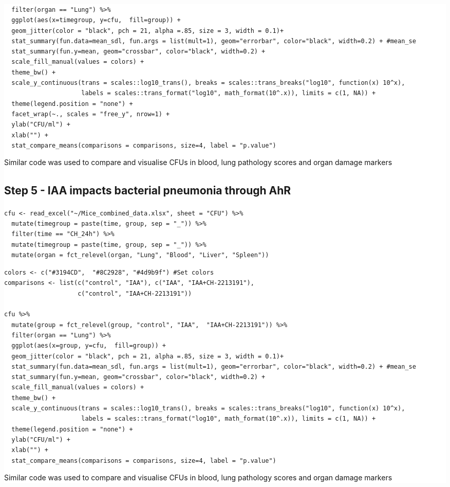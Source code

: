 ```
  filter(organ == "Lung") %>%
  ggplot(aes(x=timegroup, y=cfu,  fill=group)) +
  geom_jitter(color = "black", pch = 21, alpha =.85, size = 3, width = 0.1)+
  stat_summary(fun.data=mean_sdl, fun.args = list(mult=1), geom="errorbar", color="black", width=0.2) + #mean_se
  stat_summary(fun.y=mean, geom="crossbar", color="black", width=0.2) +
  scale_fill_manual(values = colors) +
  theme_bw() + 
  scale_y_continuous(trans = scales::log10_trans(), breaks = scales::trans_breaks("log10", function(x) 10^x),
                     labels = scales::trans_format("log10", math_format(10^.x)), limits = c(1, NA)) + 
  theme(legend.position = "none") +
  facet_wrap(~., scales = "free_y", nrow=1) +
  ylab("CFU/ml") +
  xlab("") +
  stat_compare_means(comparisons = comparisons, size=4, label = "p.value")
```
Similar code was used to compare and visualise CFUs in blood, lung pathology scores and organ damage markers

## Step 5 - IAA impacts bacterial pneumonia through AhR
```
cfu <- read_excel("~/Mice_combined_data.xlsx", sheet = "CFU") %>%
  mutate(timegroup = paste(time, group, sep = "_")) %>%
  filter(time == "CH_24h") %>%
  mutate(timegroup = paste(time, group, sep = "_")) %>%
  mutate(organ = fct_relevel(organ, "Lung", "Blood", "Liver", "Spleen"))
```
```
colors <- c("#3194CD",  "#8C2928", "#4d9b9f") #Set colors
comparisons <- list(c("control", "IAA"), c("IAA", "IAA+CH-2213191"), 
                    c("control", "IAA+CH-2213191"))

cfu %>%
  mutate(group = fct_relevel(group, "control", "IAA",  "IAA+CH-2213191")) %>%
  filter(organ == "Lung") %>%
  ggplot(aes(x=group, y=cfu,  fill=group)) +
  geom_jitter(color = "black", pch = 21, alpha =.85, size = 3, width = 0.1)+
  stat_summary(fun.data=mean_sdl, fun.args = list(mult=1), geom="errorbar", color="black", width=0.2) + #mean_se
  stat_summary(fun.y=mean, geom="crossbar", color="black", width=0.2) +
  scale_fill_manual(values = colors) +
  theme_bw() + 
  scale_y_continuous(trans = scales::log10_trans(), breaks = scales::trans_breaks("log10", function(x) 10^x),
                     labels = scales::trans_format("log10", math_format(10^.x)), limits = c(1, NA)) + 
  theme(legend.position = "none") +
  ylab("CFU/ml") +
  xlab("") +
  stat_compare_means(comparisons = comparisons, size=4, label = "p.value")
```
Similar code was used to compare and visualise CFUs in blood, lung pathology scores and organ damage markers
